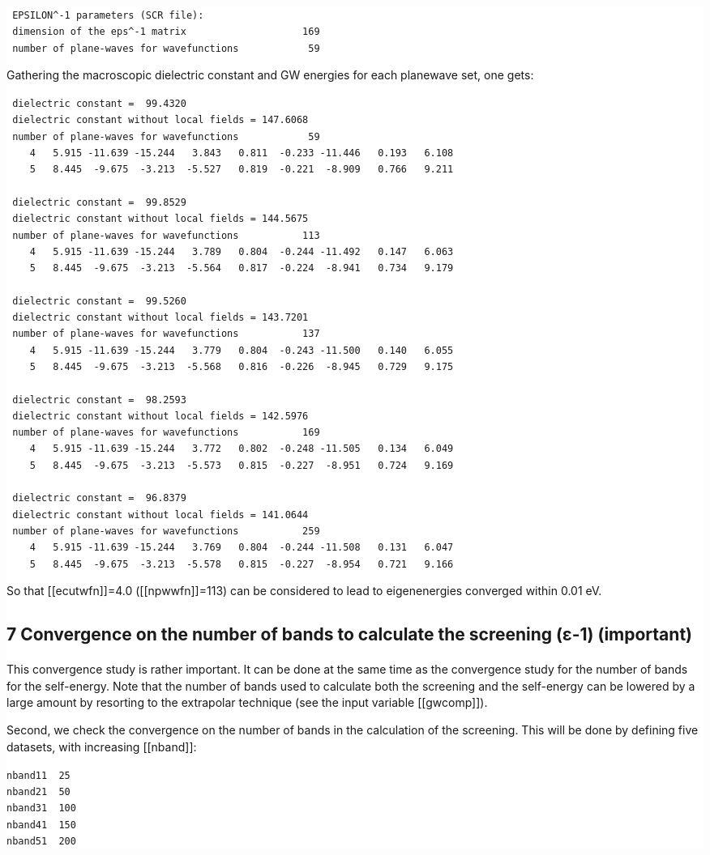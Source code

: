      EPSILON^-1 parameters (SCR file):
     dimension of the eps^-1 matrix                    169
     number of plane-waves for wavefunctions            59

Gathering the macroscopic dielectric constant and GW energies for each
planewave set, one gets:
    
     dielectric constant =  99.4320
     dielectric constant without local fields = 147.6068
     number of plane-waves for wavefunctions            59
        4   5.915 -11.639 -15.244   3.843   0.811  -0.233 -11.446   0.193   6.108
        5   8.445  -9.675  -3.213  -5.527   0.819  -0.221  -8.909   0.766   9.211
    
     dielectric constant =  99.8529
     dielectric constant without local fields = 144.5675
     number of plane-waves for wavefunctions           113
        4   5.915 -11.639 -15.244   3.789   0.804  -0.244 -11.492   0.147   6.063
        5   8.445  -9.675  -3.213  -5.564   0.817  -0.224  -8.941   0.734   9.179
    
     dielectric constant =  99.5260
     dielectric constant without local fields = 143.7201
     number of plane-waves for wavefunctions           137
        4   5.915 -11.639 -15.244   3.779   0.804  -0.243 -11.500   0.140   6.055
        5   8.445  -9.675  -3.213  -5.568   0.816  -0.226  -8.945   0.729   9.175
    
     dielectric constant =  98.2593
     dielectric constant without local fields = 142.5976
     number of plane-waves for wavefunctions           169
        4   5.915 -11.639 -15.244   3.772   0.802  -0.248 -11.505   0.134   6.049
        5   8.445  -9.675  -3.213  -5.573   0.815  -0.227  -8.951   0.724   9.169
    
     dielectric constant =  96.8379
     dielectric constant without local fields = 141.0644
     number of plane-waves for wavefunctions           259
        4   5.915 -11.639 -15.244   3.769   0.804  -0.244 -11.508   0.131   6.047
        5   8.445  -9.675  -3.213  -5.578   0.815  -0.227  -8.954   0.721   9.166
    

So that [[ecutwfn]]=4.0 ([[npwwfn]]=113) can be considered to lead to
eigenenergies converged within 0.01 eV.

## 7 Convergence on the number of bands to calculate the screening (ε-1) (important)
  
This convergence study is rather important. It can be done at the same time as
the convergence study for the number of bands for the self-energy. Note that
the number of bands used to calculate both the screening and the self-energy
can be lowered by a large amount by resorting to the extrapolar technique (see
the input variable [[gwcomp]]).

Second, we check the convergence on the number of bands in the calculation of
the screening. This will be done by defining five datasets, with increasing [[nband]]:
    
    nband11  25
    nband21  50
    nband31  100
    nband41  150
    nband51  200
    
